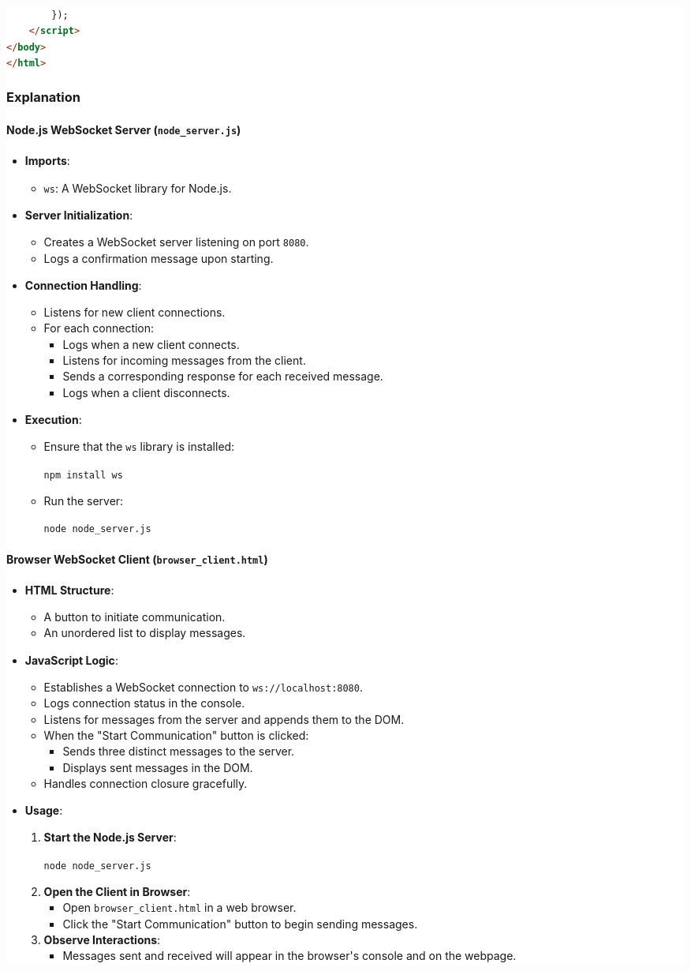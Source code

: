 ```html
        });
    </script>
</body>
</html>
```

### Explanation

#### Node.js WebSocket Server (`node_server.js`)

- **Imports**:
  - `ws`: A WebSocket library for Node.js.

- **Server Initialization**:
  - Creates a WebSocket server listening on port `8080`.
  - Logs a confirmation message upon starting.

- **Connection Handling**:
  - Listens for new client connections.
  - For each connection:
    - Logs when a new client connects.
    - Listens for incoming messages from the client.
    - Sends a corresponding response for each received message.
    - Logs when a client disconnects.

- **Execution**:
  - Ensure that the `ws` library is installed:
    ```bash
    npm install ws
    ```
  - Run the server:
    ```bash
    node node_server.js
    ```

#### Browser WebSocket Client (`browser_client.html`)

- **HTML Structure**:
  - A button to initiate communication.
  - An unordered list to display messages.

- **JavaScript Logic**:
  - Establishes a WebSocket connection to `ws://localhost:8080`.
  - Logs connection status in the console.
  - Listens for messages from the server and appends them to the DOM.
  - When the "Start Communication" button is clicked:
    - Sends three distinct messages to the server.
    - Displays sent messages in the DOM.
  - Handles connection closure gracefully.

- **Usage**:
  1. **Start the Node.js Server**:
     ```bash
     node node_server.js
     ```
  2. **Open the Client in Browser**:
     - Open `browser_client.html` in a web browser.
     - Click the "Start Communication" button to begin sending messages.
  3. **Observe Interactions**:
     - Messages sent and received will appear in the browser's console and on the webpage.
